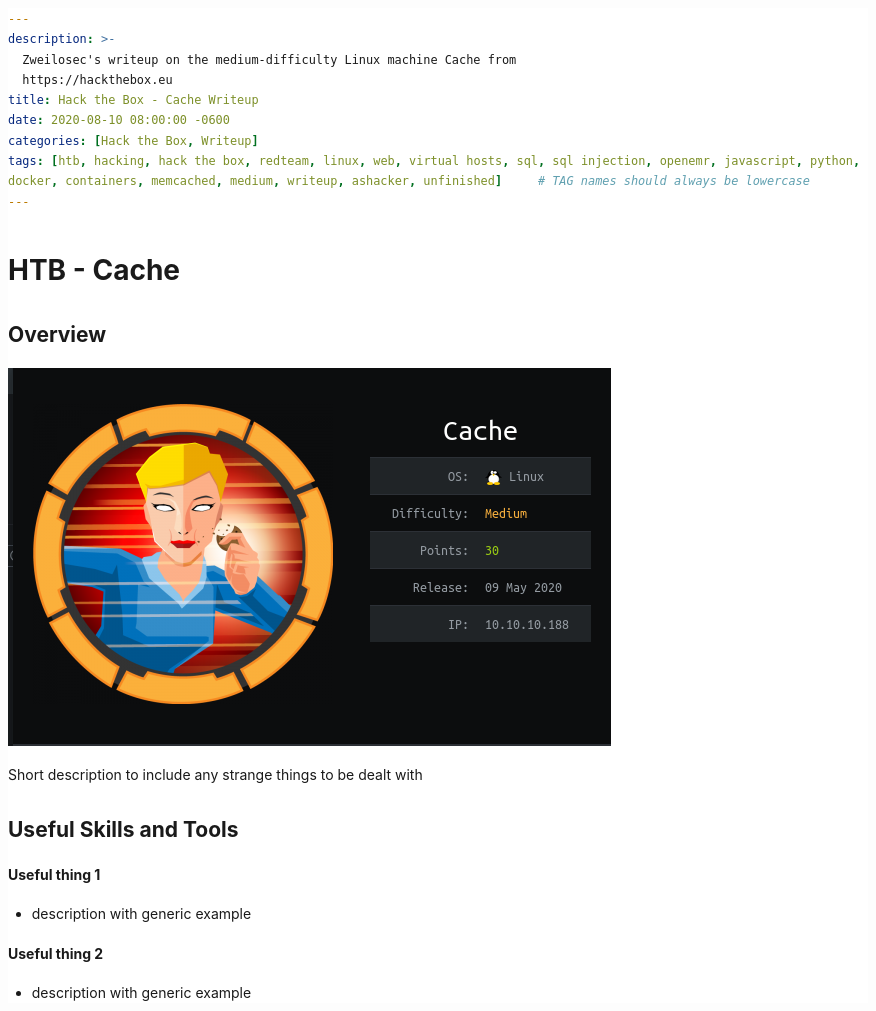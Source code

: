 ```yaml
---
description: >-
  Zweilosec's writeup on the medium-difficulty Linux machine Cache from
  https://hackthebox.eu
title: Hack the Box - Cache Writeup
date: 2020-08-10 08:00:00 -0600
categories: [Hack the Box, Writeup]
tags: [htb, hacking, hack the box, redteam, linux, web, virtual hosts, sql, sql injection, openemr, javascript, python, docker, containers, memcached, medium, writeup, ashacker, unfinished]     # TAG names should always be lowercase
---
```


# HTB - Cache

## Overview

![](/assets/img/0-cache-infocard.png)

Short description to include any strange things to be dealt with

## Useful Skills and Tools

#### Useful thing 1

* description with generic example

#### Useful thing 2

* description with generic example
